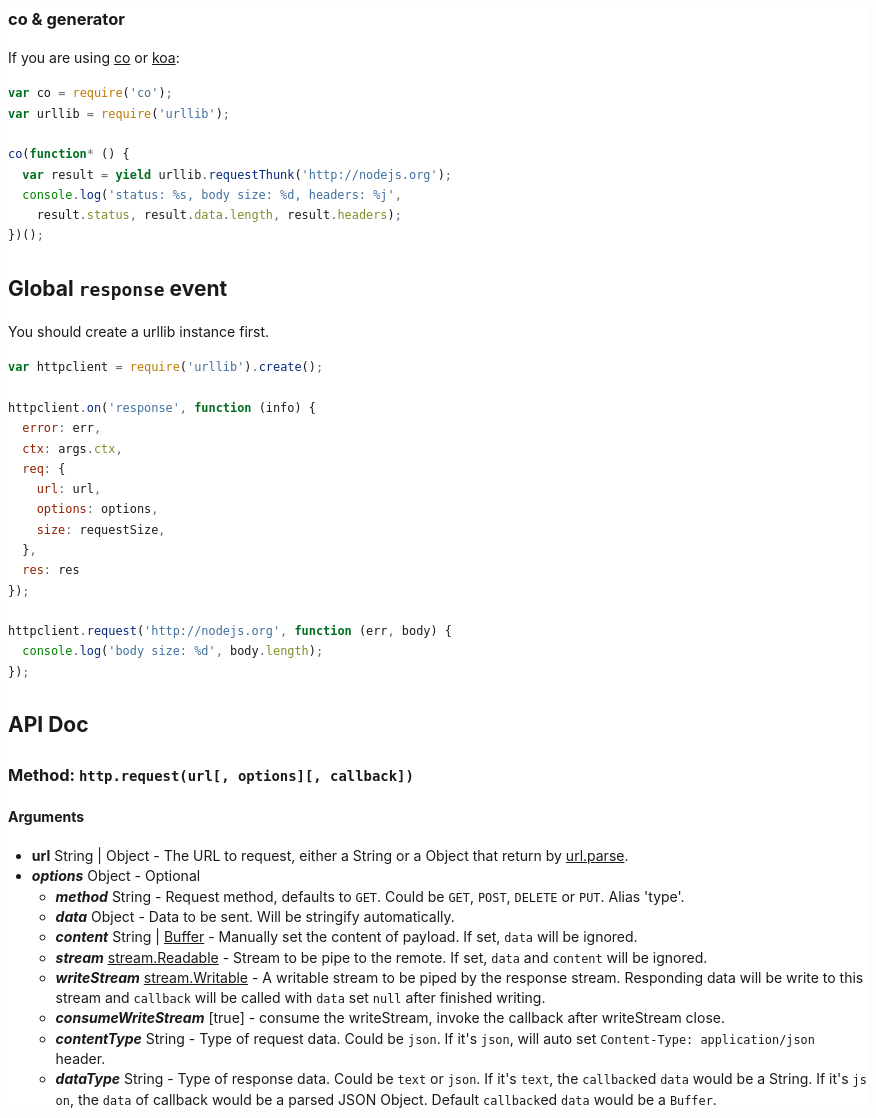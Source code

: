 ### co & generator

If you are using [co](https://github.com/visionmedia/co) or [koa](https://github.com/koajs/koa):

```js
var co = require('co');
var urllib = require('urllib');

co(function* () {
  var result = yield urllib.requestThunk('http://nodejs.org');
  console.log('status: %s, body size: %d, headers: %j',
    result.status, result.data.length, result.headers);
})();
```

## Global `response` event

You should create a urllib instance first.

```js
var httpclient = require('urllib').create();

httpclient.on('response', function (info) {
  error: err,
  ctx: args.ctx,
  req: {
    url: url,
    options: options,
    size: requestSize,
  },
  res: res
});

httpclient.request('http://nodejs.org', function (err, body) {
  console.log('body size: %d', body.length);
});
```

## API Doc

### Method: `http.request(url[, options][, callback])`

#### Arguments

- **url** String | Object - The URL to request, either a String or a Object that return by [url.parse](http://nodejs.org/api/url.html#url_url_parse_urlstr_parsequerystring_slashesdenotehost).
- ***options*** Object - Optional
    - ***method*** String - Request method, defaults to `GET`. Could be `GET`, `POST`, `DELETE` or `PUT`. Alias 'type'.
    - ***data*** Object - Data to be sent. Will be stringify automatically.
    - ***content*** String | [Buffer](http://nodejs.org/api/buffer.html) - Manually set the content of payload. If set, `data` will be ignored.
    - ***stream*** [stream.Readable](http://nodejs.org/api/stream.html#stream_class_stream_readable) - Stream to be pipe to the remote. If set, `data` and `content` will be ignored.
    - ***writeStream*** [stream.Writable](http://nodejs.org/api/stream.html#stream_class_stream_writable) - A writable stream to be piped by the response stream. Responding data will be write to this stream and `callback` will be called with `data` set `null` after finished writing.
    - ***consumeWriteStream*** [true] - consume the writeStream, invoke the callback after writeStream close.
    - ***contentType*** String - Type of request data. Could be `json`. If it's `json`, will auto set `Content-Type: application/json` header.
    - ***dataType*** String - Type of response data. Could be `text` or `json`. If it's `text`, the `callback`ed `data` would be a String. If it's `json`, the `data` of callback would be a parsed JSON Object. Default `callback`ed `data` would be a `Buffer`.

[npm-image]: https://img.shields.io/npm/v/urllib.svg?style=flat-square
[npm-url]: https://npmjs.org/package/urllib
[travis-image]: https://img.shields.io/travis/node-modules/urllib.svg?style=flat-square
[travis-url]: https://travis-ci.org/node-modules/urllib
[appveyor-image]: https://ci.appveyor.com/api/projects/status/wpnl7r1llxyruja9?svg=true
[appveyor-url]: https://ci.appveyor.com/project/eggjs/urllib-54ds2
[codecov-image]: https://codecov.io/gh/node-modules/urllib/branch/master/graph/badge.svg
[codecov-url]: https://codecov.io/gh/node-modules/urllib
[david-image]: https://img.shields.io/david/node-modules/urllib.svg?style=flat-square
[david-url]: https://david-dm.org/node-modules/urllib
[snyk-image]: https://snyk.io/test/npm/urllib/badge.svg?style=flat-square
[snyk-url]: https://snyk.io/test/npm/urllib
[download-image]: https://img.shields.io/npm/dm/urllib.svg?style=flat-square
[download-url]: https://npmjs.org/package/urllib
[bluebird]: https://github.com/petkaantonov/bluebird